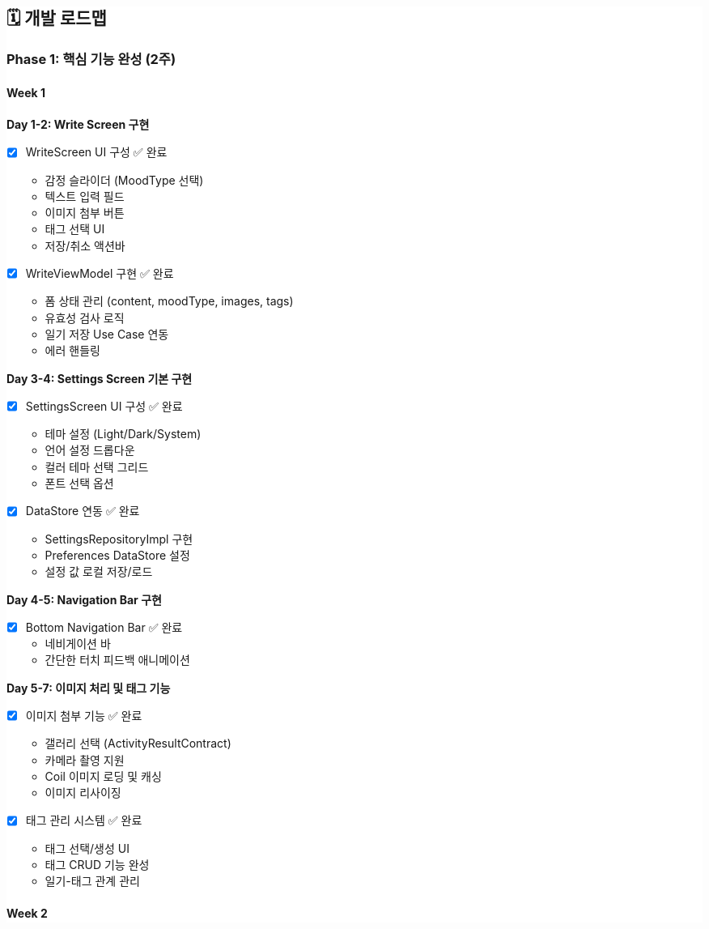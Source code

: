## 🗓️ 개발 로드맵

### Phase 1: 핵심 기능 완성 (2주)

#### Week 1

**Day 1-2: Write Screen 구현**

- [x] WriteScreen UI 구성 ✅ 완료
    - 감정 슬라이더 (MoodType 선택)
    - 텍스트 입력 필드
    - 이미지 첨부 버튼
    - 태그 선택 UI
    - 저장/취소 액션바

- [x] WriteViewModel 구현 ✅ 완료
    - 폼 상태 관리 (content, moodType, images, tags)
    - 유효성 검사 로직
    - 일기 저장 Use Case 연동
    - 에러 핸들링

**Day 3-4: Settings Screen 기본 구현**

- [x] SettingsScreen UI 구성 ✅ 완료
    - 테마 설정 (Light/Dark/System)
    - 언어 설정 드롭다운
    - 컬러 테마 선택 그리드
    - 폰트 선택 옵션

- [x] DataStore 연동 ✅ 완료
    - SettingsRepositoryImpl 구현
    - Preferences DataStore 설정
    - 설정 값 로컬 저장/로드

**Day 4-5: Navigation Bar 구현**

- [x] Bottom Navigation Bar ✅ 완료
    - 네비게이션 바
    - 간단한 터치 피드백 애니메이션

**Day 5-7: 이미지 처리 및 태그 기능**

- [x] 이미지 첨부 기능 ✅ 완료
    - 갤러리 선택 (ActivityResultContract)
    - 카메라 촬영 지원
    - Coil 이미지 로딩 및 캐싱
    - 이미지 리사이징

- [x] 태그 관리 시스템 ✅ 완료
    - 태그 선택/생성 UI
    - 태그 CRUD 기능 완성
    - 일기-태그 관계 관리

#### Week 2
